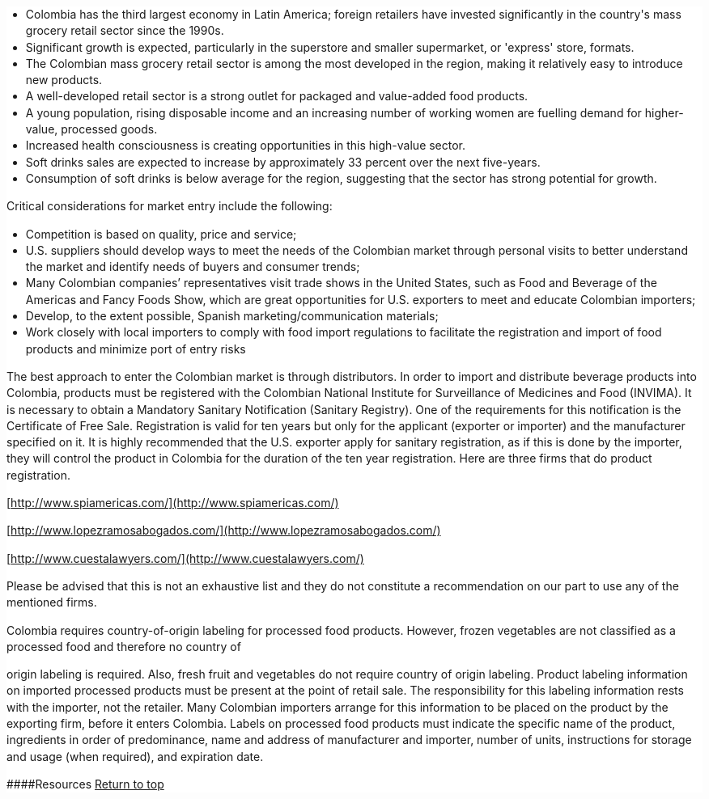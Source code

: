 * Colombia has the third largest economy in Latin America; foreign retailers have invested significantly in the country's mass grocery retail sector since the 1990s. 
* Significant growth is expected, particularly in the superstore and smaller supermarket, or 'express' store, formats. 
* The Colombian mass grocery retail sector is among the most developed in the region, making it relatively easy to introduce new products. 
* A well-developed retail sector is a strong outlet for packaged and value-added food products. 
* A young population, rising disposable income and an increasing number of working women are fuelling demand for higher-value, processed goods. 
* Increased health consciousness is creating opportunities in this high-value sector. 
* Soft drinks sales are expected to increase by approximately 33 percent over the next five-years. 
* Consumption of soft drinks is below average for the region, suggesting that the sector has strong potential for growth.

Critical considerations for market entry include the following:

* Competition is based on quality, price and service;
* U.S. suppliers should develop ways to meet the needs of the Colombian market through personal visits to better understand the market and identify needs of buyers and consumer trends;
* Many Colombian companies’ representatives visit trade shows in the United States, such as Food and Beverage of the Americas and Fancy Foods Show, which are great opportunities for U.S. exporters to meet and educate Colombian importers;
* Develop, to the extent possible, Spanish marketing/communication materials; 
* Work closely with local importers to comply with food import regulations to facilitate the registration and import of food products and minimize port of entry risks

The best approach to enter the Colombian market is through distributors. In order to import and distribute beverage products into Colombia, products must be registered with the Colombian National Institute for Surveillance of Medicines and Food (INVIMA). It is necessary to obtain a Mandatory Sanitary Notification (Sanitary Registry). One of the requirements for this notification is the Certificate of Free Sale. Registration is valid for ten years but only for the applicant (exporter or importer) and the manufacturer specified on it. It is highly recommended that the U.S. exporter apply for sanitary registration, as if this is done by the importer, they will control the product in Colombia for the duration of the ten year registration. Here are three firms that do product registration.

[http://www.spiamericas.com/](http://www.spiamericas.com/) 

[http://www.lopezramosabogados.com/](http://www.lopezramosabogados.com/)

[http://www.cuestalawyers.com/](http://www.cuestalawyers.com/)

Please be advised that this is not an exhaustive list and they do not constitute a recommendation on our part to use any of the mentioned firms.

Colombia requires country-of-origin labeling for processed food products. However, frozen vegetables are not classified as a processed food and therefore no country of

origin labeling is required. Also, fresh fruit and vegetables do not require country of origin labeling. Product labeling information on imported processed products must be present at the point of retail sale. The responsibility for this labeling information rests with the importer, not the retailer. Many Colombian importers arrange for this information to be placed on the product by the exporting firm, before it enters Colombia. Labels on processed food products must indicate the specific name of the product, ingredients in order of predominance, name and address of manufacturer and importer, number of units, instructions for storage and usage (when required), and expiration date.

####Resources [Return to top](#chap4)
